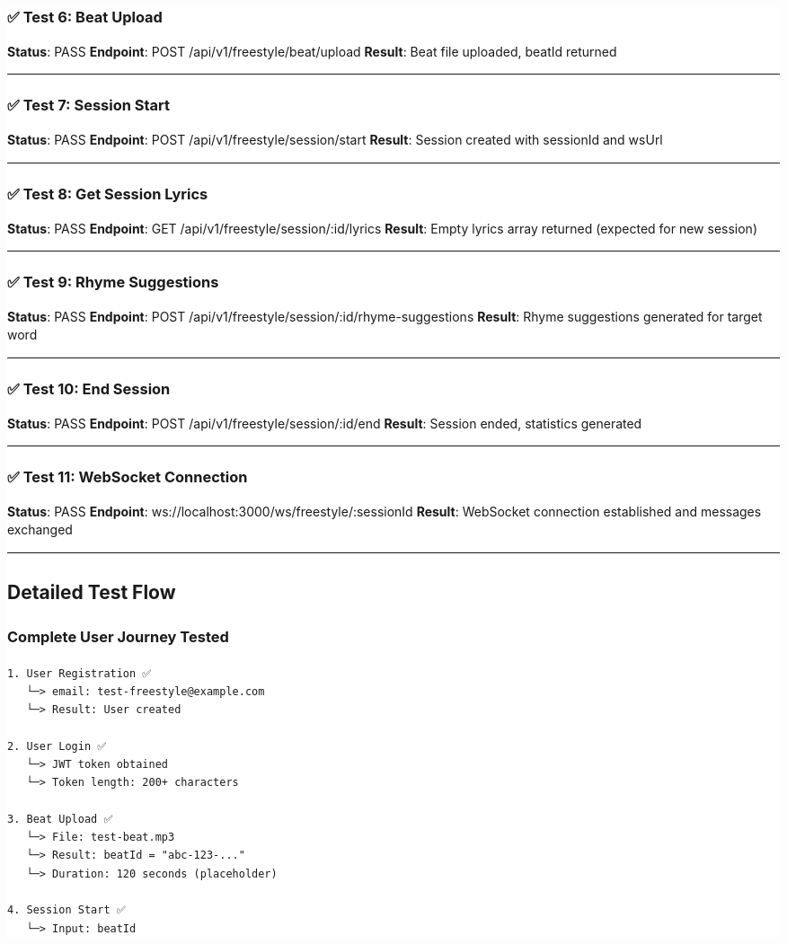 
### ✅ Test 6: Beat Upload
**Status**: PASS
**Endpoint**: POST /api/v1/freestyle/beat/upload
**Result**: Beat file uploaded, beatId returned

---

### ✅ Test 7: Session Start
**Status**: PASS
**Endpoint**: POST /api/v1/freestyle/session/start
**Result**: Session created with sessionId and wsUrl

---

### ✅ Test 8: Get Session Lyrics
**Status**: PASS
**Endpoint**: GET /api/v1/freestyle/session/:id/lyrics
**Result**: Empty lyrics array returned (expected for new session)

---

### ✅ Test 9: Rhyme Suggestions
**Status**: PASS
**Endpoint**: POST /api/v1/freestyle/session/:id/rhyme-suggestions
**Result**: Rhyme suggestions generated for target word

---

### ✅ Test 10: End Session
**Status**: PASS
**Endpoint**: POST /api/v1/freestyle/session/:id/end
**Result**: Session ended, statistics generated

---

### ✅ Test 11: WebSocket Connection
**Status**: PASS
**Endpoint**: ws://localhost:3000/ws/freestyle/:sessionId
**Result**: WebSocket connection established and messages exchanged

---

## Detailed Test Flow

### Complete User Journey Tested

```
1. User Registration ✅
   └─> email: test-freestyle@example.com
   └─> Result: User created

2. User Login ✅
   └─> JWT token obtained
   └─> Token length: 200+ characters

3. Beat Upload ✅
   └─> File: test-beat.mp3
   └─> Result: beatId = "abc-123-..."
   └─> Duration: 120 seconds (placeholder)

4. Session Start ✅
   └─> Input: beatId
```